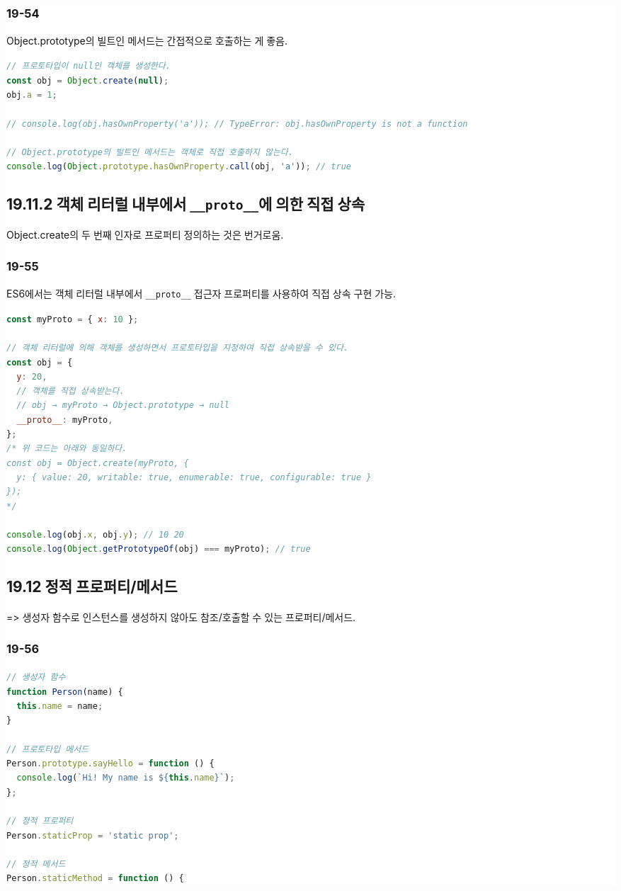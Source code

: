 ### 19-54

Object.prototype의 빌트인 메서드는 간접적으로 호출하는 게 좋음.

```javascript
// 프로토타입이 null인 객체를 생성한다.
const obj = Object.create(null);
obj.a = 1;

// console.log(obj.hasOwnProperty('a')); // TypeError: obj.hasOwnProperty is not a function

// Object.prototype의 빌트인 메서드는 객체로 직접 호출하지 않는다.
console.log(Object.prototype.hasOwnProperty.call(obj, 'a')); // true
```

## 19.11.2 객체 리터럴 내부에서 `__proto__`에 의한 직접 상속

Object.create의 두 번째 인자로 프로퍼티 정의하는 것은 번거로움.

### 19-55

ES6에서는 객체 리터럴 내부에서 `__proto__` 접근자 프로퍼티를 사용하여 직접 상속 구현 가능.

```javascript
const myProto = { x: 10 };

// 객체 리터럴에 의해 객체를 생성하면서 프로토타입을 지정하여 직접 상속받을 수 있다.
const obj = {
  y: 20,
  // 객체를 직접 상속받는다.
  // obj → myProto → Object.prototype → null
  __proto__: myProto,
};
/* 위 코드는 아래와 동일하다.
const obj = Object.create(myProto, {
  y: { value: 20, writable: true, enumerable: true, configurable: true }
});
*/

console.log(obj.x, obj.y); // 10 20
console.log(Object.getPrototypeOf(obj) === myProto); // true
```

## 19.12 정적 프로퍼티/메서드

=> 생성자 함수로 인스턴스를 생성하지 않아도 참조/호출할 수 있는 프로퍼티/메서드.

### 19-56

```javascript
// 생성자 함수
function Person(name) {
  this.name = name;
}

// 프로토타입 메서드
Person.prototype.sayHello = function () {
  console.log(`Hi! My name is ${this.name}`);
};

// 정적 프로퍼티
Person.staticProp = 'static prop';

// 정적 메서드
Person.staticMethod = function () {
```
